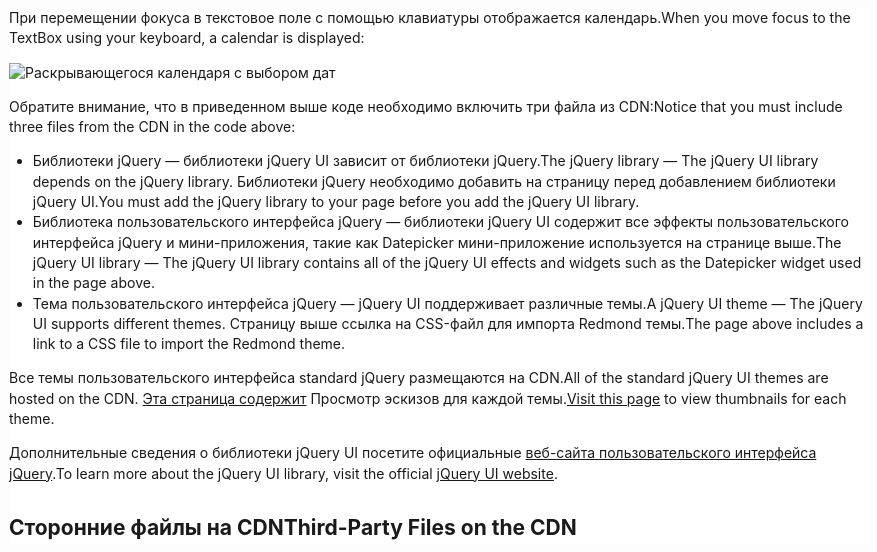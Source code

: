 <span data-ttu-id="27b0b-179">При перемещении фокуса в текстовое поле с помощью клавиатуры отображается календарь.</span><span class="sxs-lookup"><span data-stu-id="27b0b-179">When you move focus to the TextBox using your keyboard, a calendar is displayed:</span></span>

![Раскрывающегося календаря с выбором дат](overview/_static/image1.png)

<span data-ttu-id="27b0b-181">Обратите внимание, что в приведенном выше коде необходимо включить три файла из CDN:</span><span class="sxs-lookup"><span data-stu-id="27b0b-181">Notice that you must include three files from the CDN in the code above:</span></span>

- <span data-ttu-id="27b0b-182">Библиотеки jQuery &mdash; библиотеки jQuery UI зависит от библиотеки jQuery.</span><span class="sxs-lookup"><span data-stu-id="27b0b-182">The jQuery library &mdash; The jQuery UI library depends on the jQuery library.</span></span> <span data-ttu-id="27b0b-183">Библиотеки jQuery необходимо добавить на страницу перед добавлением библиотеки jQuery UI.</span><span class="sxs-lookup"><span data-stu-id="27b0b-183">You must add the jQuery library to your page before you add the jQuery UI library.</span></span>
- <span data-ttu-id="27b0b-184">Библиотека пользовательского интерфейса jQuery &mdash; библиотеки jQuery UI содержит все эффекты пользовательского интерфейса jQuery и мини-приложения, такие как Datepicker мини-приложение используется на странице выше.</span><span class="sxs-lookup"><span data-stu-id="27b0b-184">The jQuery UI library &mdash; The jQuery UI library contains all of the jQuery UI effects and widgets such as the Datepicker widget used in the page above.</span></span>
- <span data-ttu-id="27b0b-185">Тема пользовательского интерфейса jQuery &mdash; jQuery UI поддерживает различные темы.</span><span class="sxs-lookup"><span data-stu-id="27b0b-185">A jQuery UI theme &mdash; The jQuery UI supports different themes.</span></span> <span data-ttu-id="27b0b-186">Страницу выше ссылка на CSS-файл для импорта Redmond темы.</span><span class="sxs-lookup"><span data-stu-id="27b0b-186">The page above includes a link to a CSS file to import the Redmond theme.</span></span>

<span data-ttu-id="27b0b-187">Все темы пользовательского интерфейса standard jQuery размещаются на CDN.</span><span class="sxs-lookup"><span data-stu-id="27b0b-187">All of the standard jQuery UI themes are hosted on the CDN.</span></span> <span data-ttu-id="27b0b-188">[Эта страница содержит](jquery-ui/cdnjqueryui1910.md "jQuery UI 1.8.10 в сети Microsoft Ajax CDN") Просмотр эскизов для каждой темы.</span><span class="sxs-lookup"><span data-stu-id="27b0b-188">[Visit this page](jquery-ui/cdnjqueryui1910.md "jQuery UI 1.8.10 on the Microsoft Ajax CDN") to view thumbnails for each theme.</span></span>

<span data-ttu-id="27b0b-189">Дополнительные сведения о библиотеки jQuery UI посетите официальные [веб-сайта пользовательского интерфейса jQuery](http://jQueryUI.com "веб-сайта пользовательского интерфейса jQuery").</span><span class="sxs-lookup"><span data-stu-id="27b0b-189">To learn more about the jQuery UI library, visit the official [jQuery UI website](http://jQueryUI.com "jQuery UI website").</span></span>

<a id="Third-Party_Files_on_the_CDN_23"></a>

## <a name="third-party-files-on-the-cdn"></a><span data-ttu-id="27b0b-190">Сторонние файлы на CDN</span><span class="sxs-lookup"><span data-stu-id="27b0b-190">Third-Party Files on the CDN</span></span>

